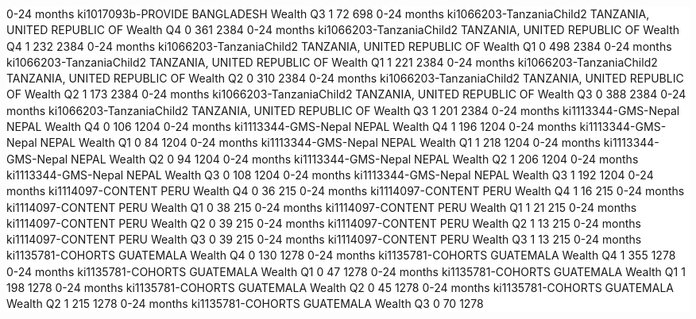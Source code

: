0-24 months   ki1017093b-PROVIDE         BANGLADESH                     Wealth Q3                    1       72     698
0-24 months   ki1066203-TanzaniaChild2   TANZANIA, UNITED REPUBLIC OF   Wealth Q4                    0      361    2384
0-24 months   ki1066203-TanzaniaChild2   TANZANIA, UNITED REPUBLIC OF   Wealth Q4                    1      232    2384
0-24 months   ki1066203-TanzaniaChild2   TANZANIA, UNITED REPUBLIC OF   Wealth Q1                    0      498    2384
0-24 months   ki1066203-TanzaniaChild2   TANZANIA, UNITED REPUBLIC OF   Wealth Q1                    1      221    2384
0-24 months   ki1066203-TanzaniaChild2   TANZANIA, UNITED REPUBLIC OF   Wealth Q2                    0      310    2384
0-24 months   ki1066203-TanzaniaChild2   TANZANIA, UNITED REPUBLIC OF   Wealth Q2                    1      173    2384
0-24 months   ki1066203-TanzaniaChild2   TANZANIA, UNITED REPUBLIC OF   Wealth Q3                    0      388    2384
0-24 months   ki1066203-TanzaniaChild2   TANZANIA, UNITED REPUBLIC OF   Wealth Q3                    1      201    2384
0-24 months   ki1113344-GMS-Nepal        NEPAL                          Wealth Q4                    0      106    1204
0-24 months   ki1113344-GMS-Nepal        NEPAL                          Wealth Q4                    1      196    1204
0-24 months   ki1113344-GMS-Nepal        NEPAL                          Wealth Q1                    0       84    1204
0-24 months   ki1113344-GMS-Nepal        NEPAL                          Wealth Q1                    1      218    1204
0-24 months   ki1113344-GMS-Nepal        NEPAL                          Wealth Q2                    0       94    1204
0-24 months   ki1113344-GMS-Nepal        NEPAL                          Wealth Q2                    1      206    1204
0-24 months   ki1113344-GMS-Nepal        NEPAL                          Wealth Q3                    0      108    1204
0-24 months   ki1113344-GMS-Nepal        NEPAL                          Wealth Q3                    1      192    1204
0-24 months   ki1114097-CONTENT          PERU                           Wealth Q4                    0       36     215
0-24 months   ki1114097-CONTENT          PERU                           Wealth Q4                    1       16     215
0-24 months   ki1114097-CONTENT          PERU                           Wealth Q1                    0       38     215
0-24 months   ki1114097-CONTENT          PERU                           Wealth Q1                    1       21     215
0-24 months   ki1114097-CONTENT          PERU                           Wealth Q2                    0       39     215
0-24 months   ki1114097-CONTENT          PERU                           Wealth Q2                    1       13     215
0-24 months   ki1114097-CONTENT          PERU                           Wealth Q3                    0       39     215
0-24 months   ki1114097-CONTENT          PERU                           Wealth Q3                    1       13     215
0-24 months   ki1135781-COHORTS          GUATEMALA                      Wealth Q4                    0      130    1278
0-24 months   ki1135781-COHORTS          GUATEMALA                      Wealth Q4                    1      355    1278
0-24 months   ki1135781-COHORTS          GUATEMALA                      Wealth Q1                    0       47    1278
0-24 months   ki1135781-COHORTS          GUATEMALA                      Wealth Q1                    1      198    1278
0-24 months   ki1135781-COHORTS          GUATEMALA                      Wealth Q2                    0       45    1278
0-24 months   ki1135781-COHORTS          GUATEMALA                      Wealth Q2                    1      215    1278
0-24 months   ki1135781-COHORTS          GUATEMALA                      Wealth Q3                    0       70    1278